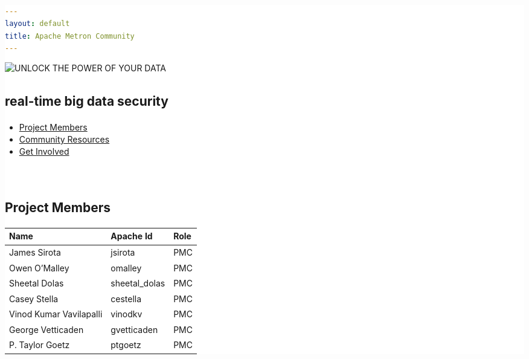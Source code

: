 ```yaml
---
layout: default
title: Apache Metron Community
---
```


<section class="hero-second-level no-padding">
    <div class="bg-img">
        <img src="/img/metron_datacenter.jpg" alt="UNLOCK THE POWER OF YOUR DATA" style="width: 100%; left: 0px;">
    </div>
    <div class="v-middle-wrapper">
        <div class="v-middle-inner">
            <div class="v-middle">
              <h1>real-time big data security </h1>
            </div>
        </div>
    </div>
</section>

<section class="no-padding">
      <div class="fixed-anchor" style="min-height: 99px;">
        <div class="fixed-links" style="top: 63px; transition: top 0.5s ease;">
            <ul>
                <li class="active"><a href="#projectmembers">Project Members</a></li>
                <li class=""><a href="#communityresources">Community Resources</a></li>
                <li class=""><a href="#getinvolved">Get Involved</a></li>
            </ul>  
        </div>
    </div>  
</section>

<section class="events-section feature body-content" id="projectmembers">
<div class="text-center">
        <h2>Project Members</h2>
</div>
<table class="padding30 img70 nomargin">
    <thead>
    <tr>
      <th style="text-align: left">Name</th> <th style="text-align: left">Apache Id</th> <th style="text-align: left">Role</th> </tr>
    </thead>
    <tbody>
    <tr>
      <td style="text-align: left">James Sirota</td> <td style="text-align: left">jsirota</td> <td style="text-align: left">PMC</td> </tr>
    <tr>
      <td style="text-align: left">Owen O’Malley</td> <td style="text-align: left">omalley</td> <td style="text-align: left">PMC</td> </tr>
    <tr>
      <td style="text-align: left">Sheetal Dolas</td> <td style="text-align: left">sheetal_dolas</td> <td style="text-align: left">PMC</td> </tr>
    <tr>
      <td style="text-align: left">Casey Stella</td> <td style="text-align: left">cestella</td> <td style="text-align: left">PMC</td> </tr>
    <tr>
      <td style="text-align: left">Vinod Kumar Vavilapalli</td> <td style="text-align: left">vinodkv</td> <td style="text-align: left">PMC</td> </tr>
    <tr>
      <td style="text-align: left">George Vetticaden</td> <td style="text-align: left">gvetticaden</td> <td style="text-align: left">PMC</td> </tr>
    <tr>
      <td style="text-align: left">P. Taylor Goetz</td> <td style="text-align: left">ptgoetz</td> <td style="text-align: left">PMC</td> </tr>